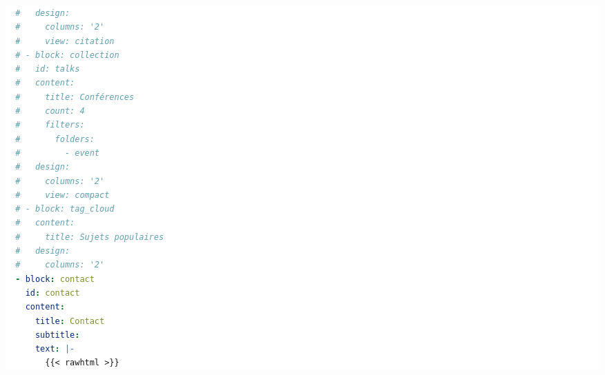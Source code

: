 ```yaml
  #   design:
  #     columns: '2'
  #     view: citation
  # - block: collection
  #   id: talks
  #   content:
  #     title: Conférences
  #     count: 4
  #     filters:
  #       folders:
  #         - event
  #   design:
  #     columns: '2'
  #     view: compact
  # - block: tag_cloud
  #   content:
  #     title: Sujets populaires
  #   design:
  #     columns: '2'
  - block: contact
    id: contact
    content:
      title: Contact
      subtitle:
      text: |-
        {{< rawhtml >}}
```